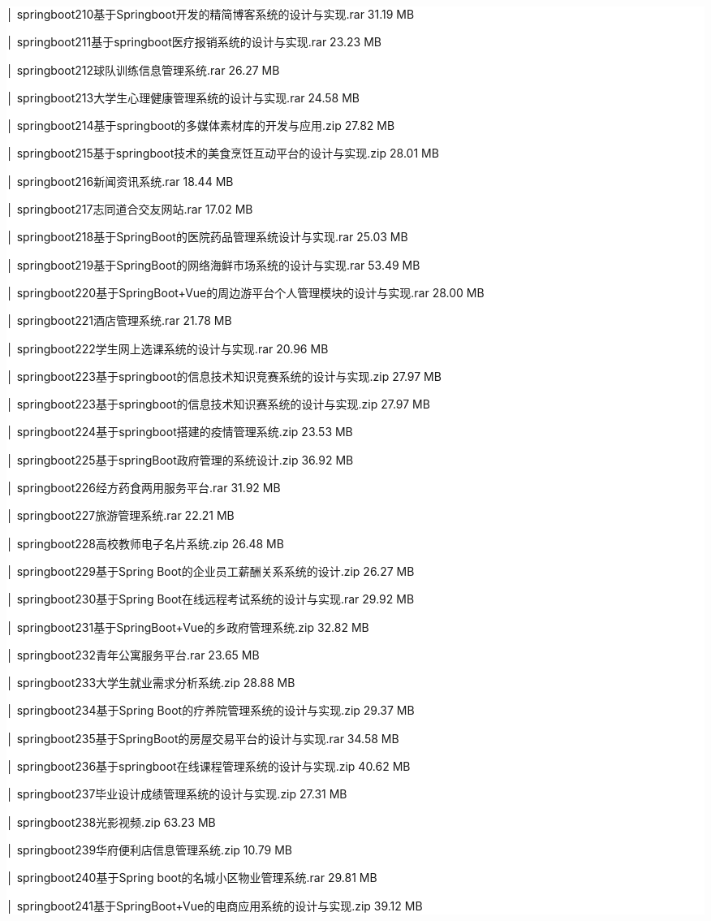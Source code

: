 │     springboot210基于Springboot开发的精简博客系统的设计与实现.rar	31.19 MB

│     springboot211基于springboot医疗报销系统的设计与实现.rar	23.23 MB

│     springboot212球队训练信息管理系统.rar	26.27 MB

│     springboot213大学生心理健康管理系统的设计与实现.rar	24.58 MB

│     springboot214基于springboot的多媒体素材库的开发与应用.zip	27.82 MB

│     springboot215基于springboot技术的美食烹饪互动平台的设计与实现.zip	28.01 MB

│     springboot216新闻资讯系统.rar	18.44 MB

│     springboot217志同道合交友网站.rar	17.02 MB

│     springboot218基于SpringBoot的医院药品管理系统设计与实现.rar	25.03 MB

│     springboot219基于SpringBoot的网络海鲜市场系统的设计与实现.rar	53.49 MB

│     springboot220基于SpringBoot+Vue的周边游平台个人管理模块的设计与实现.rar	28.00 MB

│     springboot221酒店管理系统.rar	21.78 MB

│     springboot222学生网上选课系统的设计与实现.rar	20.96 MB

│     springboot223基于springboot的信息技术知识竞赛系统的设计与实现.zip	27.97 MB

│     springboot223基于springboot的信息技术知识赛系统的设计与实现.zip	27.97 MB

│     springboot224基于springboot搭建的疫情管理系统.zip	23.53 MB

│     springboot225基于springBoot政府管理的系统设计.zip	36.92 MB

│     springboot226经方药食两用服务平台.rar	31.92 MB

│     springboot227旅游管理系统.rar	22.21 MB

│     springboot228高校教师电子名片系统.zip	26.48 MB

│     springboot229基于Spring Boot的企业员工薪酬关系系统的设计.zip	26.27 MB

│     springboot230基于Spring Boot在线远程考试系统的设计与实现.rar	29.92 MB

│     springboot231基于SpringBoot+Vue的乡政府管理系统.zip	32.82 MB

│     springboot232青年公寓服务平台.rar	23.65 MB

│     springboot233大学生就业需求分析系统.zip	28.88 MB

│     springboot234基于Spring Boot的疗养院管理系统的设计与实现.zip	29.37 MB

│     springboot235基于SpringBoot的房屋交易平台的设计与实现.rar	34.58 MB

│     springboot236基于springboot在线课程管理系统的设计与实现.zip	40.62 MB

│     springboot237毕业设计成绩管理系统的设计与实现.zip	27.31 MB

│     springboot238光影视频.zip	63.23 MB

│     springboot239华府便利店信息管理系统.zip	10.79 MB

│     springboot240基于Spring boot的名城小区物业管理系统.rar	29.81 MB

│     springboot241基于SpringBoot+Vue的电商应用系统的设计与实现.zip	39.12 MB
